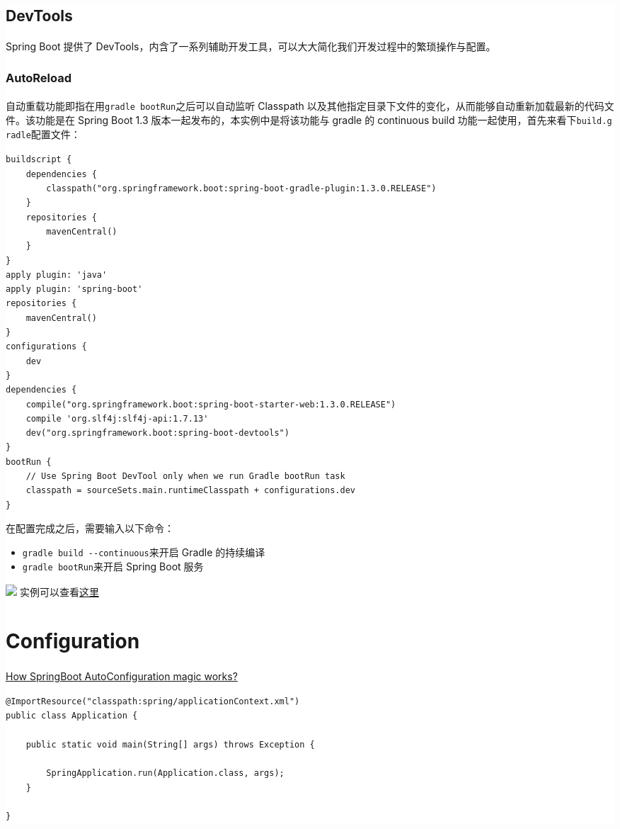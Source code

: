 ## DevTools

Spring Boot 提供了 DevTools，内含了一系列辅助开发工具，可以大大简化我们开发过程中的繁琐操作与配置。

### AutoReload

自动重载功能即指在用`gradle bootRun`之后可以自动监听 Classpath 以及其他指定目录下文件的变化，从而能够自动重新加载最新的代码文件。该功能是在 Spring Boot 1.3 版本一起发布的，本实例中是将该功能与 gradle 的 continuous build 功能一起使用，首先来看下`build.gradle`配置文件：

```
buildscript {
    dependencies {
        classpath("org.springframework.boot:spring-boot-gradle-plugin:1.3.0.RELEASE")
    }
    repositories {
        mavenCentral()
    }
}
apply plugin: 'java'
apply plugin: 'spring-boot'
repositories {
    mavenCentral()
}
configurations {
    dev
}
dependencies {
    compile("org.springframework.boot:spring-boot-starter-web:1.3.0.RELEASE")
    compile 'org.slf4j:slf4j-api:1.7.13'
    dev("org.springframework.boot:spring-boot-devtools")
}
bootRun {
    // Use Spring Boot DevTool only when we run Gradle bootRun task
    classpath = sourceSets.main.runtimeClasspath + configurations.dev
}
```

在配置完成之后，需要输入以下命令：

- `gradle build --continuous`来开启 Gradle 的持续编译
- `gradle bootRun`来开启 Spring Boot 服务

![](https://raw.githubusercontent.com/d-sauer/blog/master/2015/spring_boot_dev_tools_with_gradle/console.png)
实例可以查看[这里](https://github.com/wx-chevalier/SpringMVC-Boilerplate/blob/master/build.gradle)

# Configuration

[How SpringBoot AutoConfiguration magic works?](http://www.sivalabs.in/2016/03/how-springboot-autoconfiguration-magic.html)

```@EnableAutoConfiguration
@ImportResource("classpath:spring/applicationContext.xml")
public class Application {

    public static void main(String[] args) throws Exception {

        SpringApplication.run(Application.class, args);
    }

}
```
